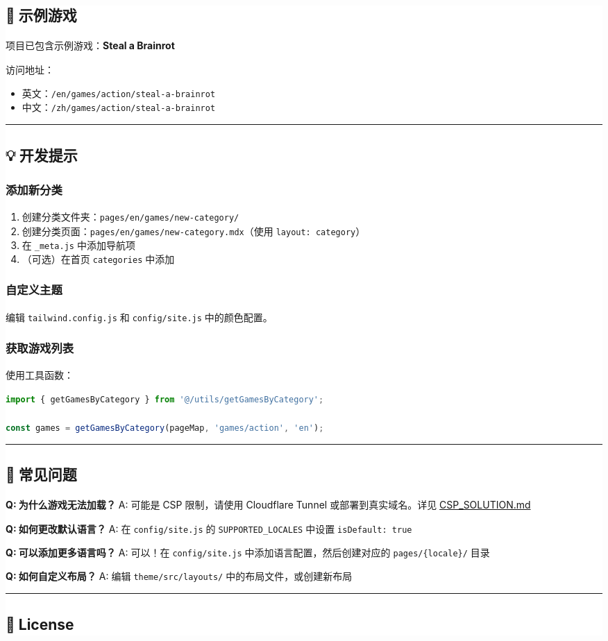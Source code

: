 
## 📖 示例游戏

项目已包含示例游戏：**Steal a Brainrot**

访问地址：
- 英文：`/en/games/action/steal-a-brainrot`
- 中文：`/zh/games/action/steal-a-brainrot`

---

## 💡 开发提示

### 添加新分类

1. 创建分类文件夹：`pages/en/games/new-category/`
2. 创建分类页面：`pages/en/games/new-category.mdx`（使用 `layout: category`）
3. 在 `_meta.js` 中添加导航项
4. （可选）在首页 `categories` 中添加

### 自定义主题

编辑 `tailwind.config.js` 和 `config/site.js` 中的颜色配置。

### 获取游戏列表

使用工具函数：
```typescript
import { getGamesByCategory } from '@/utils/getGamesByCategory';

const games = getGamesByCategory(pageMap, 'games/action', 'en');
```

---

## 🐛 常见问题

**Q: 为什么游戏无法加载？**
A: 可能是 CSP 限制，请使用 Cloudflare Tunnel 或部署到真实域名。详见 [CSP_SOLUTION.md](./CSP_SOLUTION.md)

**Q: 如何更改默认语言？**
A: 在 `config/site.js` 的 `SUPPORTED_LOCALES` 中设置 `isDefault: true`

**Q: 可以添加更多语言吗？**
A: 可以！在 `config/site.js` 中添加语言配置，然后创建对应的 `pages/{locale}/` 目录

**Q: 如何自定义布局？**
A: 编辑 `theme/src/layouts/` 中的布局文件，或创建新布局

---

## 📄 License

